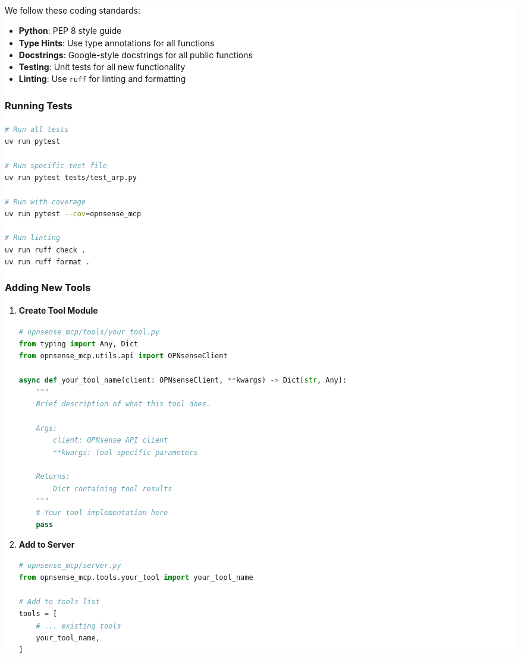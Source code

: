 We follow these coding standards:

- **Python**: PEP 8 style guide
- **Type Hints**: Use type annotations for all functions
- **Docstrings**: Google-style docstrings for all public functions
- **Testing**: Unit tests for all new functionality
- **Linting**: Use `ruff` for linting and formatting

### **Running Tests**

```bash
# Run all tests
uv run pytest

# Run specific test file
uv run pytest tests/test_arp.py

# Run with coverage
uv run pytest --cov=opnsense_mcp

# Run linting
uv run ruff check .
uv run ruff format .
```

### **Adding New Tools**

1. **Create Tool Module**
   ```python
   # opnsense_mcp/tools/your_tool.py
   from typing import Any, Dict
   from opnsense_mcp.utils.api import OPNsenseClient
   
   async def your_tool_name(client: OPNsenseClient, **kwargs) -> Dict[str, Any]:
       """
       Brief description of what this tool does.
       
       Args:
           client: OPNsense API client
           **kwargs: Tool-specific parameters
           
       Returns:
           Dict containing tool results
       """
       # Your tool implementation here
       pass
   ```

2. **Add to Server**
   ```python
   # opnsense_mcp/server.py
   from opnsense_mcp.tools.your_tool import your_tool_name
   
   # Add to tools list
   tools = [
       # ... existing tools
       your_tool_name,
   ]
   ```
